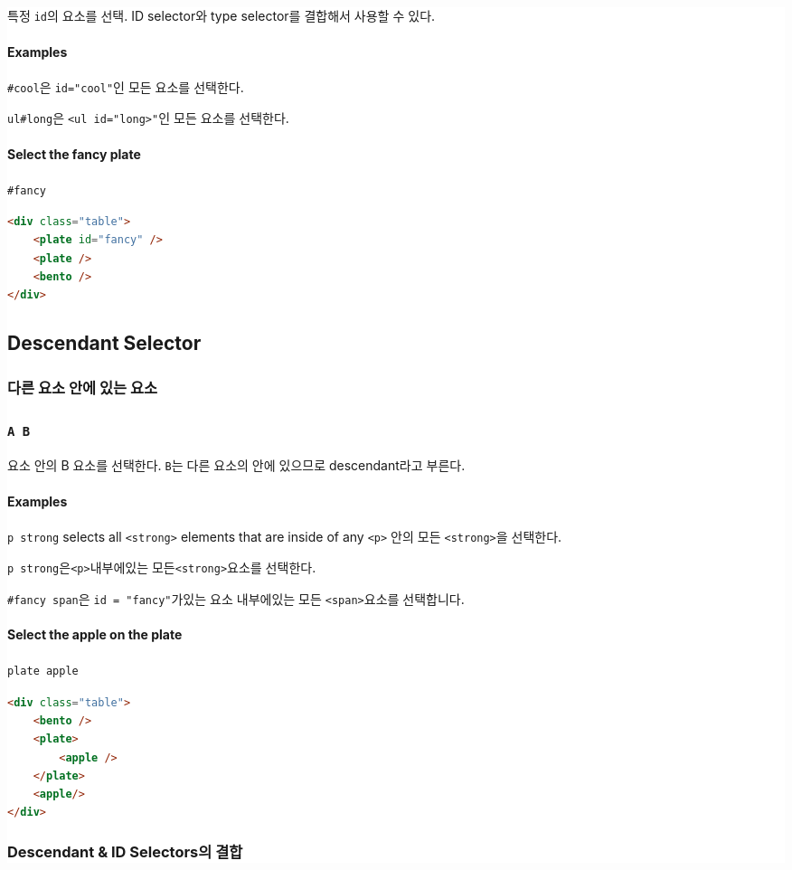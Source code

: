 특정 `id`의 요소를 선택. ID selector와 type selector를 결합해서 사용할 수 있다.



#### Examples

`#cool`은 `id="cool"`인 모든 요소를 선택한다.

`ul#long`은 `<ul id="long>"`인 모든 요소를 선택한다.



#### Select the fancy plate

`#fancy`

```html
<div class="table">
    <plate id="fancy" />
    <plate />
    <bento />
</div>
```



## Descendant Selector

### 다른 요소 안에 있는 요소

### `A B`

요소 안의 B 요소를 선택한다. `B`는 다른 요소의 안에 있으므로 descendant라고 부른다.

#### Examples

`p strong` selects all `<strong>` elements that are inside of any `<p>` 안의 모든 `<strong>`을 선택한다.

`p strong`은`<p>`내부에있는 모든`<strong>`요소를 선택한다.

`#fancy span`은 `id = "fancy"`가있는 요소 내부에있는 모든 `<span>`요소를 선택합니다.

#### Select the apple on the plate

`plate apple`

```html
<div class="table">
    <bento />
    <plate>
        <apple />
    </plate>
    <apple/>
</div>
```



### Descendant & ID Selectors의 결합
